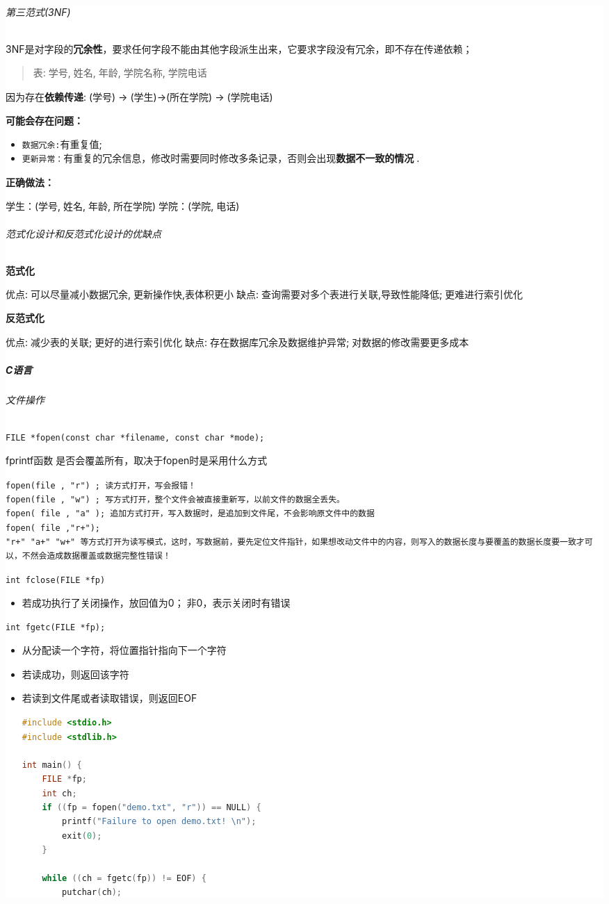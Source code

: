 ###### 第三范式(3NF)

3NF是对字段的**冗余性**，要求任何字段不能由其他字段派生出来，它要求字段没有冗余，即不存在传递依赖；

> 表: 学号, 姓名, 年龄, 学院名称, 学院电话

因为存在**依赖传递**: (学号) → (学生)→(所在学院) → (学院电话) 

**可能会存在问题：**

- `数据冗余:`有重复值;
- `更新异常：`有重复的冗余信息，修改时需要同时修改多条记录，否则会出现**数据不一致的情况** .

**正确做法：**

学生：(学号, 姓名, 年龄, 所在学院)
学院：(学院, 电话)



###### 范式化设计和反范式化设计的优缺点

**范式化**

优点: 可以尽量减小数据冗余, 更新操作快,表体积更小
缺点: 查询需要对多个表进行关联,导致性能降低; 更难进行索引优化

**反范式化**

优点: 减少表的关联; 更好的进行索引优化
缺点: 存在数据库冗余及数据维护异常;    对数据的修改需要更多成本



##### C语言

###### 文件操作

`FILE *fopen(const char *filename, const char *mode);`

fprintf函数 是否会覆盖所有，取决于fopen时是采用什么方式

```
fopen(file , "r") ; 读方式打开，写会报错！
fopen(file , "w") ; 写方式打开，整个文件会被直接重新写，以前文件的数据全丢失。
fopen( file , "a" ); 追加方式打开，写入数据时，是追加到文件尾，不会影响原文件中的数据
fopen( file ,"r+");
"r+" "a+" "w+" 等方式打开为读写模式，这时，写数据前，要先定位文件指针，如果想改动文件中的内容，则写入的数据长度与要覆盖的数据长度要一致才可以，不然会造成数据覆盖或数据完整性错误！
```

`int fclose(FILE *fp)`

+ 若成功执行了关闭操作，放回值为0； 非0，表示关闭时有错误

`int fgetc(FILE *fp);`

+ 从分配读一个字符，将位置指针指向下一个字符

+ 若读成功，则返回该字符

+ 若读到文件尾或者读取错误，则返回EOF

  ```c++
  #include <stdio.h>
  #include <stdlib.h>
  
  int main() {
      FILE *fp;
      int ch;
      if ((fp = fopen("demo.txt", "r")) == NULL) {
          printf("Failure to open demo.txt! \n");
          exit(0);
      }
  
      while ((ch = fgetc(fp)) != EOF) {
          putchar(ch);
  ```